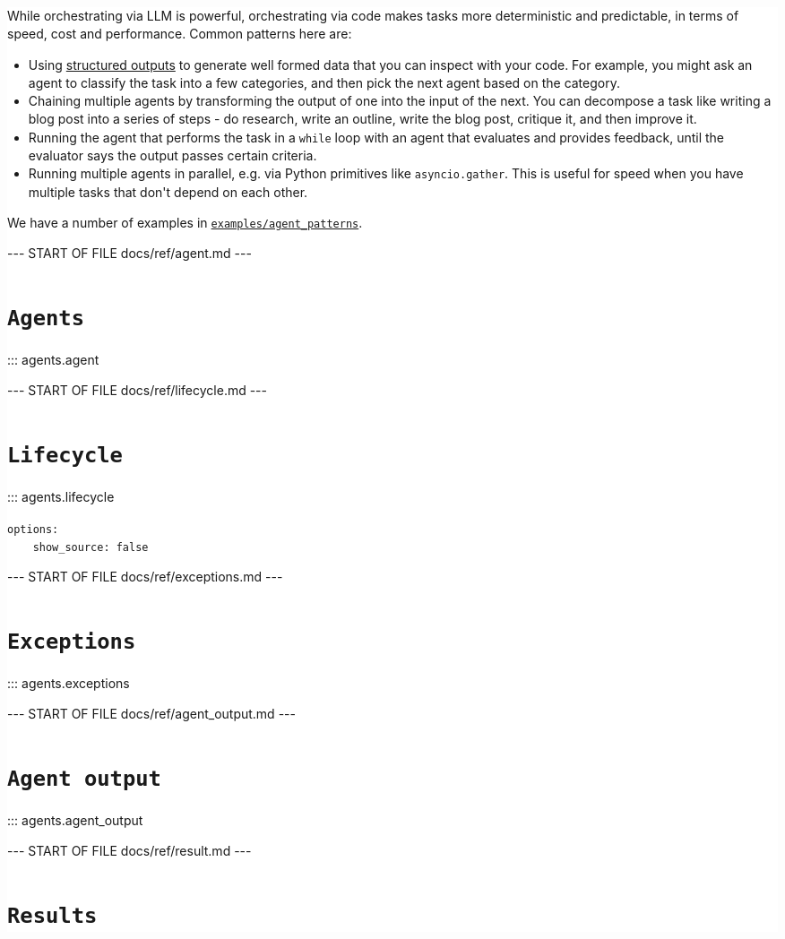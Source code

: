 While orchestrating via LLM is powerful, orchestrating via code makes tasks more deterministic and predictable, in terms of speed, cost and performance. Common patterns here are:

-   Using [structured outputs](https://platform.openai.com/docs/guides/structured-outputs) to generate well formed data that you can inspect with your code. For example, you might ask an agent to classify the task into a few categories, and then pick the next agent based on the category.
-   Chaining multiple agents by transforming the output of one into the input of the next. You can decompose a task like writing a blog post into a series of steps - do research, write an outline, write the blog post, critique it, and then improve it.
-   Running the agent that performs the task in a `while` loop with an agent that evaluates and provides feedback, until the evaluator says the output passes certain criteria.
-   Running multiple agents in parallel, e.g. via Python primitives like `asyncio.gather`. This is useful for speed when you have multiple tasks that don't depend on each other.

We have a number of examples in [`examples/agent_patterns`](https://github.com/openai/openai-agents-python/tree/main/examples/agent_patterns).



--- START OF FILE docs/ref/agent.md ---

# `Agents`

::: agents.agent



--- START OF FILE docs/ref/lifecycle.md ---

# `Lifecycle`

::: agents.lifecycle

    options:
        show_source: false



--- START OF FILE docs/ref/exceptions.md ---

# `Exceptions`

::: agents.exceptions



--- START OF FILE docs/ref/agent_output.md ---

# `Agent output`

::: agents.agent_output



--- START OF FILE docs/ref/result.md ---

# `Results`
